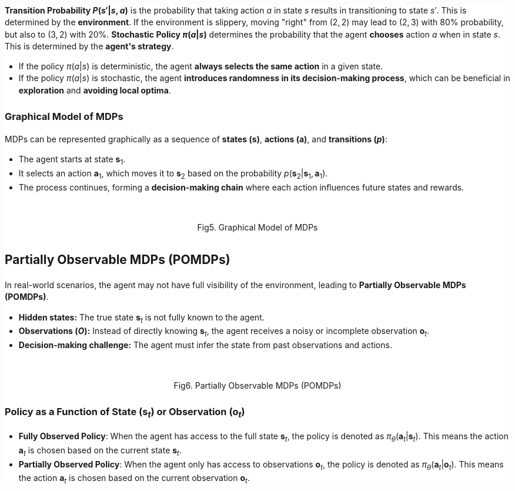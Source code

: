 
**Transition Probability $P(s'|s, a)$**  is the probability that taking action $a$ in state $s$ results in transitioning to state $s'$. This is determined by the **environment**. If the environment is slippery, moving "right" from $(2,2)$ may lead to $(2,3)$ with 80% probability, but also to $(3,2)$ with 20%.
**Stochastic Policy $\pi(a | s)$** determines the probability that the agent **chooses** action $a$ when in state $s$. This is determined by the **agent's strategy**.

- If the policy $\pi(a | s)$ is deterministic, the agent **always selects the same action** in a given state.
- If the policy $\pi(a | s)$ is stochastic, the agent **introduces randomness in its decision-making process**, which can be beneficial in **exploration** and **avoiding local optima**.

### Graphical Model of MDPs
MDPs can be represented graphically as a sequence of **states ($\mathbf{s}$)**, **actions ($\mathbf{a}$)**, and **transitions ($p$)**:

- The agent starts at state $\mathbf{s}_1$.
- It selects an action $\mathbf{a}_1$, which moves it to $\mathbf{s}_2$ based on the probability $p(\mathbf{s}_2 | \mathbf{s}_1, \mathbf{a}_1)$.
- The process continues, forming a **decision-making chain** where each action influences future states and rewards.

<center> 
<img src="\assets\images\course_notes\into-to-rl\graphical_MDP.png"
     alt=""
     style="float: center; margin-right: 10px;" 
     /> 
     
   Fig5. Graphical Model of MDPs </center>

## Partially Observable MDPs (POMDPs)
In real-world scenarios, the agent may not have full visibility of the environment, leading to **Partially Observable MDPs (POMDPs)**.
- **Hidden states:** The true state $\mathbf{s}_t$ is not fully known to the agent.
- **Observations ($O$):** Instead of directly knowing $\mathbf{s}_t$, the agent receives a noisy or incomplete observation $\mathbf{o}_t$.
- **Decision-making challenge:** The agent must infer the state from past observations and actions.

<center> 
<img src="\assets\images\course_notes\into-to-rl\POMDP.png"
     alt=""
     style="float: center; margin-right: 10px;" 
     /> 
     
   Fig6. Partially Observable MDPs (POMDPs) </center>

### Policy as a Function of State ($\mathbf{s}_t$) or Observation ($\mathbf{o}_t$)

   - **Fully Observed Policy**: When the agent has access to the full state $\mathbf{s}_t$, the policy is denoted as $\pi_{\theta}(\mathbf{a}_t | \mathbf{s}_t)$. This means the action $\mathbf{a}_t$ is chosen based on the current state $\mathbf{s}_t$.
   - **Partially Observed Policy**: When the agent only has access to observations $\mathbf{o}_t$, the policy is denoted as $\pi_{\theta}(\mathbf{a}_t | \mathbf{o}_t)$. This means the action $\mathbf{a}_t$ is chosen based on the current observation $\mathbf{o}_t$.
   